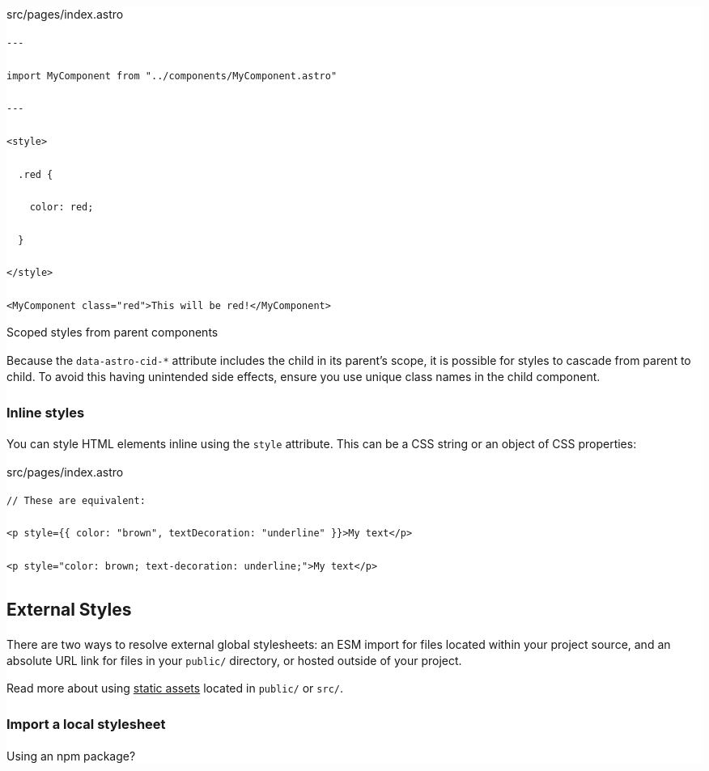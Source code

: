 src/pages/index.astro

```
---

import MyComponent from "../components/MyComponent.astro"

---

<style>

  .red {

    color: red;

  }

</style>

<MyComponent class="red">This will be red!</MyComponent>
```

Scoped styles from parent components

Because the `data-astro-cid-*` attribute includes the child in its parent’s scope, it is possible for styles to cascade from parent to child. To avoid this having unintended side effects, ensure you use unique class names in the child component.

### Inline styles

You can style HTML elements inline using the `style` attribute. This can be a CSS string or an object of CSS properties:

src/pages/index.astro

```
// These are equivalent:

<p style={{ color: "brown", textDecoration: "underline" }}>My text</p>

<p style="color: brown; text-decoration: underline;">My text</p>
```

## External Styles

There are two ways to resolve external global stylesheets: an ESM import for files located within your project source, and an absolute URL link for files in your `public/` directory, or hosted outside of your project.

Read more about using [static assets](https://docs.astro.build/en/guides/imports/) located in `public/` or `src/`.

### Import a local stylesheet

Using an npm package?
